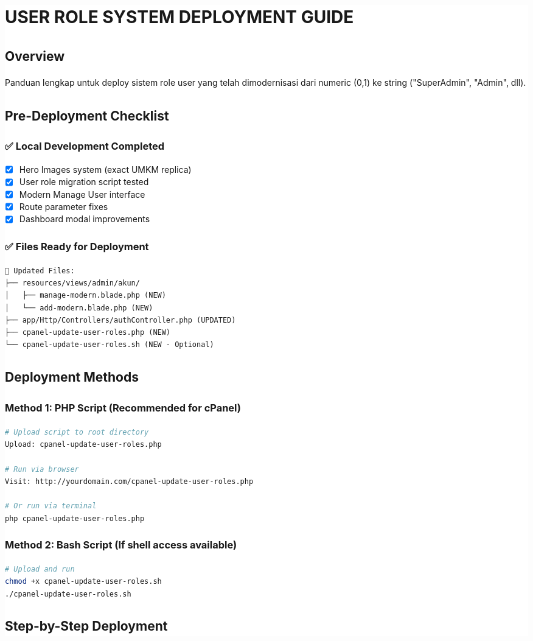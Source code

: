 # USER ROLE SYSTEM DEPLOYMENT GUIDE

## Overview
Panduan lengkap untuk deploy sistem role user yang telah dimodernisasi dari numeric (0,1) ke string ("SuperAdmin", "Admin", dll).

## Pre-Deployment Checklist

### ✅ Local Development Completed
- [x] Hero Images system (exact UMKM replica)
- [x] User role migration script tested
- [x] Modern Manage User interface
- [x] Route parameter fixes
- [x] Dashboard modal improvements

### ✅ Files Ready for Deployment
```
📁 Updated Files:
├── resources/views/admin/akun/
│   ├── manage-modern.blade.php (NEW)
│   └── add-modern.blade.php (NEW)
├── app/Http/Controllers/authController.php (UPDATED)
├── cpanel-update-user-roles.php (NEW)
└── cpanel-update-user-roles.sh (NEW - Optional)
```

## Deployment Methods

### Method 1: PHP Script (Recommended for cPanel)
```bash
# Upload script to root directory
Upload: cpanel-update-user-roles.php

# Run via browser
Visit: http://yourdomain.com/cpanel-update-user-roles.php

# Or run via terminal
php cpanel-update-user-roles.php
```

### Method 2: Bash Script (If shell access available)
```bash
# Upload and run
chmod +x cpanel-update-user-roles.sh
./cpanel-update-user-roles.sh
```

## Step-by-Step Deployment
